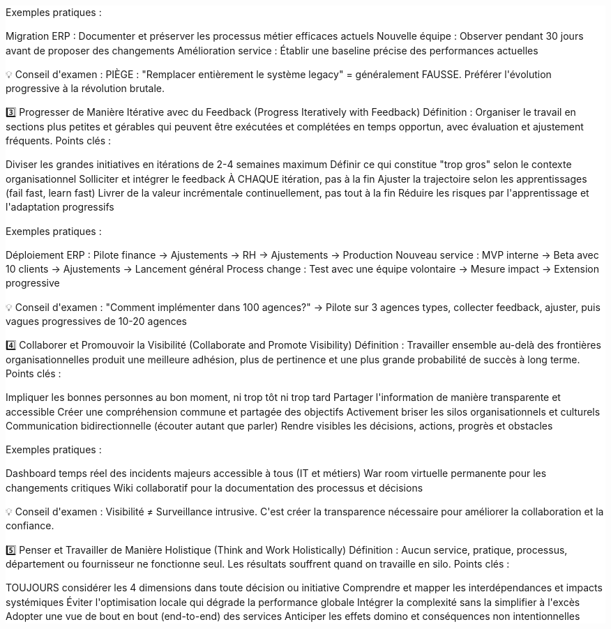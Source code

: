 Exemples pratiques :

Migration ERP : Documenter et préserver les processus métier efficaces actuels
Nouvelle équipe : Observer pendant 30 jours avant de proposer des changements
Amélioration service : Établir une baseline précise des performances actuelles

💡 Conseil d'examen : PIÈGE : "Remplacer entièrement le système legacy" = généralement FAUSSE. Préférer l'évolution progressive à la révolution brutale.

3️⃣ Progresser de Manière Itérative avec du Feedback (Progress Iteratively with Feedback)
Définition : Organiser le travail en sections plus petites et gérables qui peuvent être exécutées et complétées en temps opportun, avec évaluation et ajustement fréquents.
Points clés :

Diviser les grandes initiatives en itérations de 2-4 semaines maximum
Définir ce qui constitue "trop gros" selon le contexte organisationnel
Solliciter et intégrer le feedback À CHAQUE itération, pas à la fin
Ajuster la trajectoire selon les apprentissages (fail fast, learn fast)
Livrer de la valeur incrémentale continuellement, pas tout à la fin
Réduire les risques par l'apprentissage et l'adaptation progressifs

Exemples pratiques :

Déploiement ERP : Pilote finance → Ajustements → RH → Ajustements → Production
Nouveau service : MVP interne → Beta avec 10 clients → Ajustements → Lancement général
Process change : Test avec une équipe volontaire → Mesure impact → Extension progressive

💡 Conseil d'examen : "Comment implémenter dans 100 agences?" → Pilote sur 3 agences types, collecter feedback, ajuster, puis vagues progressives de 10-20 agences

4️⃣ Collaborer et Promouvoir la Visibilité (Collaborate and Promote Visibility)
Définition : Travailler ensemble au-delà des frontières organisationnelles produit une meilleure adhésion, plus de pertinence et une plus grande probabilité de succès à long terme.
Points clés :

Impliquer les bonnes personnes au bon moment, ni trop tôt ni trop tard
Partager l'information de manière transparente et accessible
Créer une compréhension commune et partagée des objectifs
Activement briser les silos organisationnels et culturels
Communication bidirectionnelle (écouter autant que parler)
Rendre visibles les décisions, actions, progrès et obstacles

Exemples pratiques :

Dashboard temps réel des incidents majeurs accessible à tous (IT et métiers)
War room virtuelle permanente pour les changements critiques
Wiki collaboratif pour la documentation des processus et décisions

💡 Conseil d'examen : Visibilité ≠ Surveillance intrusive. C'est créer la transparence nécessaire pour améliorer la collaboration et la confiance.

5️⃣ Penser et Travailler de Manière Holistique (Think and Work Holistically)
Définition : Aucun service, pratique, processus, département ou fournisseur ne fonctionne seul. Les résultats souffrent quand on travaille en silo.
Points clés :

TOUJOURS considérer les 4 dimensions dans toute décision ou initiative
Comprendre et mapper les interdépendances et impacts systémiques
Éviter l'optimisation locale qui dégrade la performance globale
Intégrer la complexité sans la simplifier à l'excès
Adopter une vue de bout en bout (end-to-end) des services
Anticiper les effets domino et conséquences non intentionnelles

